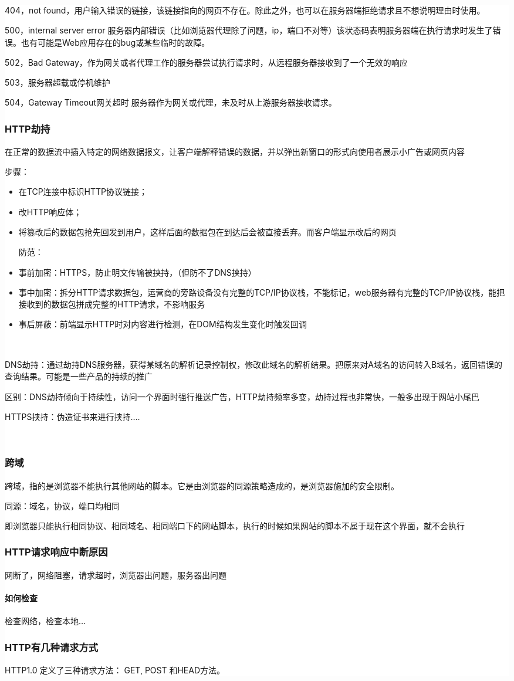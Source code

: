   404，not found，用户输入错误的链接，该链接指向的网页不存在。除此之外，也可以在服务器端拒绝请求且不想说明理由时使用。 

  500，internal server error 服务器内部错误（比如浏览器代理除了问题，ip，端口不对等）该状态码表明服务器端在执行请求时发生了错误。也有可能是Web应用存在的bug或某些临时的故障。 

  502，Bad Gateway，作为网关或者代理工作的服务器尝试执行请求时，从远程服务器接收到了一个无效的响应  

  503，服务器超载或停机维护  

  504，Gateway Timeout网关超时 服务器作为网关或代理，未及时从上游服务器接收请求。 

 

###   HTTP劫持  

  在正常的数据流中插入特定的网络数据报文，让客户端解释错误的数据，并以弹出新窗口的形式向使用者展示小广告或网页内容  

  步骤：  

- 在TCP连接中标识HTTP协议链接；  

- 改HTTP响应体；  

- 将篡改后的数据包抢先回发到用户，这样后面的数据包在到达后会被直接丢弃。而客户端显示改后的网页  

  防范：  

- 事前加密：HTTPS，防止明文传输被挟持，（但防不了DNS挟持）  

- 事中加密：拆分HTTP请求数据包，运营商的旁路设备没有完整的TCP/IP协议栈，不能标记，web服务器有完整的TCP/IP协议栈，能把接收到的数据包拼成完整的HTTP请求，不影响服务  

- 事后屏蔽：前端显示HTTP时对内容进行检测，在DOM结构发生变化时触发回调  

​    

  DNS劫持：通过劫持DNS服务器，获得某域名的解析记录控制权，修改此域名的解析结果。把原来对A域名的访问转入B域名，返回错误的查询结果。可能是一些产品的持续的推广  

  区别：DNS劫持倾向于持续性，访问一个界面时强行推送广告，HTTP劫持频率多变，劫持过程也非常快，一般多出现于网站小尾巴 

  HTTPS挟持：伪造证书来进行挟持….  

​    

###   跨域  

  跨域，指的是浏览器不能执行其他网站的脚本。它是由浏览器的同源策略造成的，是浏览器施加的安全限制。  

  同源：域名，协议，端口均相同  

  即浏览器只能执行相同协议、相同域名、相同端口下的网站脚本，执行的时候如果网站的脚本不属于现在这个界面，就不会执行  

###   HTTP请求响应中断原因 

  网断了，网络阻塞，请求超时，浏览器出问题，服务器出问题  

####   如何检查  

  检查网络，检查本地…  

###   HTTP有几种请求方式  

  HTTP1.0 定义了三种请求方法： GET, POST 和HEAD方法。  
